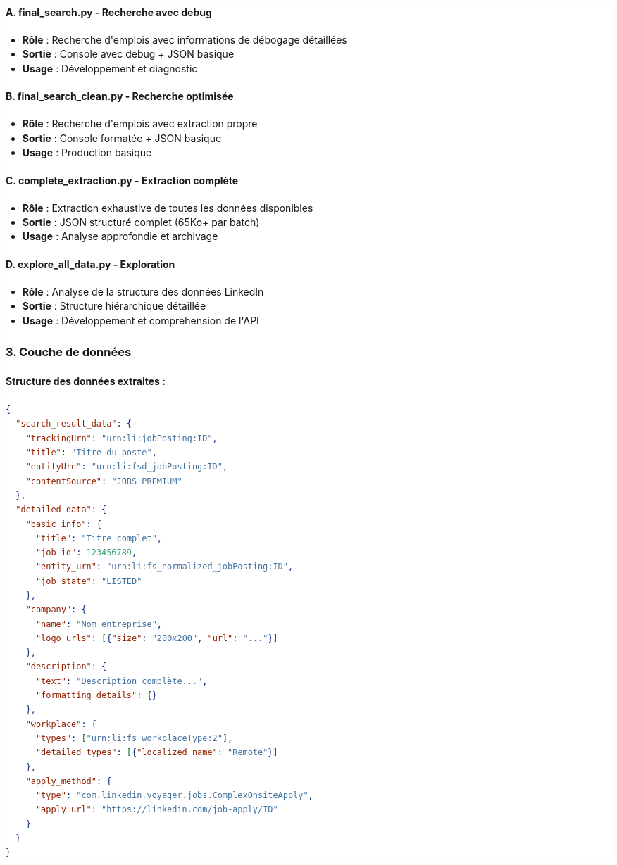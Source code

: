#### A. **final_search.py** - Recherche avec debug
- **Rôle** : Recherche d'emplois avec informations de débogage détaillées
- **Sortie** : Console avec debug + JSON basique
- **Usage** : Développement et diagnostic

#### B. **final_search_clean.py** - Recherche optimisée  
- **Rôle** : Recherche d'emplois avec extraction propre
- **Sortie** : Console formatée + JSON basique
- **Usage** : Production basique

#### C. **complete_extraction.py** - Extraction complète
- **Rôle** : Extraction exhaustive de toutes les données disponibles
- **Sortie** : JSON structuré complet (65Ko+ par batch)
- **Usage** : Analyse approfondie et archivage

#### D. **explore_all_data.py** - Exploration
- **Rôle** : Analyse de la structure des données LinkedIn
- **Sortie** : Structure hiérarchique détaillée
- **Usage** : Développement et compréhension de l'API

### 3. **Couche de données**

#### Structure des données extraites :

```json
{
  "search_result_data": {
    "trackingUrn": "urn:li:jobPosting:ID",
    "title": "Titre du poste",
    "entityUrn": "urn:li:fsd_jobPosting:ID",
    "contentSource": "JOBS_PREMIUM"
  },
  "detailed_data": {
    "basic_info": {
      "title": "Titre complet",
      "job_id": 123456789,
      "entity_urn": "urn:li:fs_normalized_jobPosting:ID",
      "job_state": "LISTED"
    },
    "company": {
      "name": "Nom entreprise",
      "logo_urls": [{"size": "200x200", "url": "..."}]
    },
    "description": {
      "text": "Description complète...",
      "formatting_details": {}
    },
    "workplace": {
      "types": ["urn:li:fs_workplaceType:2"],
      "detailed_types": [{"localized_name": "Remote"}]
    },
    "apply_method": {
      "type": "com.linkedin.voyager.jobs.ComplexOnsiteApply",
      "apply_url": "https://linkedin.com/job-apply/ID"
    }
  }
}
```
